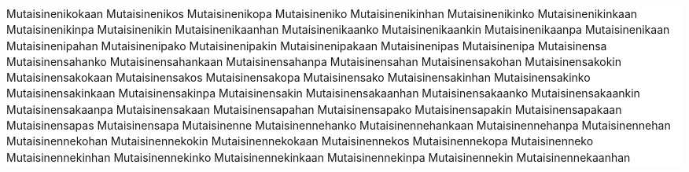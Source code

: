 Mutaisinenikokaan
Mutaisinenikos
Mutaisinenikopa
Mutaisineniko
Mutaisinenikinhan
Mutaisinenikinko
Mutaisinenikinkaan
Mutaisinenikinpa
Mutaisinenikin
Mutaisinenikaanhan
Mutaisinenikaanko
Mutaisinenikaankin
Mutaisinenikaanpa
Mutaisinenikaan
Mutaisinenipahan
Mutaisinenipako
Mutaisinenipakin
Mutaisinenipakaan
Mutaisinenipas
Mutaisinenipa
Mutaisinensa
Mutaisinensahanko
Mutaisinensahankaan
Mutaisinensahanpa
Mutaisinensahan
Mutaisinensakohan
Mutaisinensakokin
Mutaisinensakokaan
Mutaisinensakos
Mutaisinensakopa
Mutaisinensako
Mutaisinensakinhan
Mutaisinensakinko
Mutaisinensakinkaan
Mutaisinensakinpa
Mutaisinensakin
Mutaisinensakaanhan
Mutaisinensakaanko
Mutaisinensakaankin
Mutaisinensakaanpa
Mutaisinensakaan
Mutaisinensapahan
Mutaisinensapako
Mutaisinensapakin
Mutaisinensapakaan
Mutaisinensapas
Mutaisinensapa
Mutaisinenne
Mutaisinennehanko
Mutaisinennehankaan
Mutaisinennehanpa
Mutaisinennehan
Mutaisinennekohan
Mutaisinennekokin
Mutaisinennekokaan
Mutaisinennekos
Mutaisinennekopa
Mutaisinenneko
Mutaisinennekinhan
Mutaisinennekinko
Mutaisinennekinkaan
Mutaisinennekinpa
Mutaisinennekin
Mutaisinennekaanhan